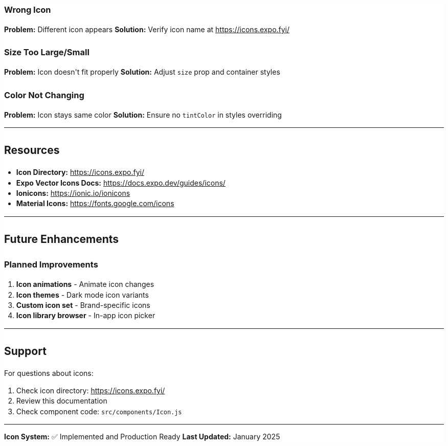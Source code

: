### Wrong Icon
**Problem:** Different icon appears
**Solution:** Verify icon name at https://icons.expo.fyi/

### Size Too Large/Small
**Problem:** Icon doesn't fit properly
**Solution:** Adjust `size` prop and container styles

### Color Not Changing
**Problem:** Icon stays same color
**Solution:** Ensure no `tintColor` in styles overriding

---

## Resources

- **Icon Directory:** https://icons.expo.fyi/
- **Expo Vector Icons Docs:** https://docs.expo.dev/guides/icons/
- **Ionicons:** https://ionic.io/ionicons
- **Material Icons:** https://fonts.google.com/icons

---

## Future Enhancements

### Planned Improvements
1. **Icon animations** - Animate icon changes
2. **Icon themes** - Dark mode icon variants
3. **Custom icon set** - Brand-specific icons
4. **Icon library browser** - In-app icon picker

---

## Support

For questions about icons:
1. Check icon directory: https://icons.expo.fyi/
2. Review this documentation
3. Check component code: `src/components/Icon.js`

---

**Icon System:** ✅ Implemented and Production Ready
**Last Updated:** January 2025
